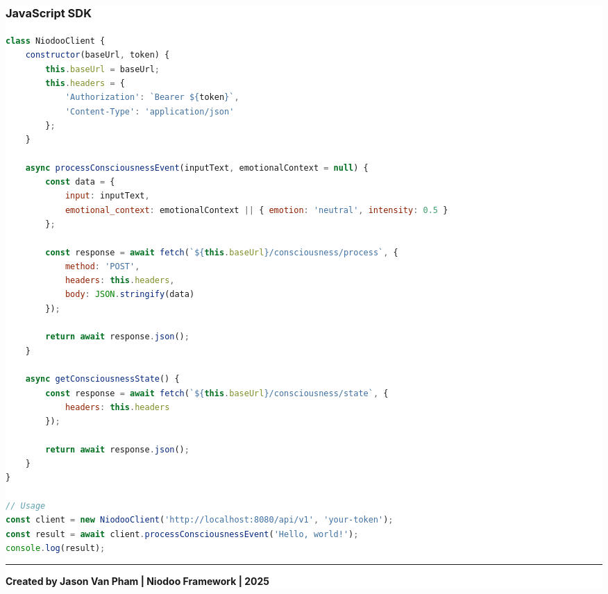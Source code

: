 ### JavaScript SDK

```javascript
class NiodooClient {
    constructor(baseUrl, token) {
        this.baseUrl = baseUrl;
        this.headers = {
            'Authorization': `Bearer ${token}`,
            'Content-Type': 'application/json'
        };
    }
    
    async processConsciousnessEvent(inputText, emotionalContext = null) {
        const data = {
            input: inputText,
            emotional_context: emotionalContext || { emotion: 'neutral', intensity: 0.5 }
        };
        
        const response = await fetch(`${this.baseUrl}/consciousness/process`, {
            method: 'POST',
            headers: this.headers,
            body: JSON.stringify(data)
        });
        
        return await response.json();
    }
    
    async getConsciousnessState() {
        const response = await fetch(`${this.baseUrl}/consciousness/state`, {
            headers: this.headers
        });
        
        return await response.json();
    }
}

// Usage
const client = new NiodooClient('http://localhost:8080/api/v1', 'your-token');
const result = await client.processConsciousnessEvent('Hello, world!');
console.log(result);
```

---

**Created by Jason Van Pham | Niodoo Framework | 2025**
